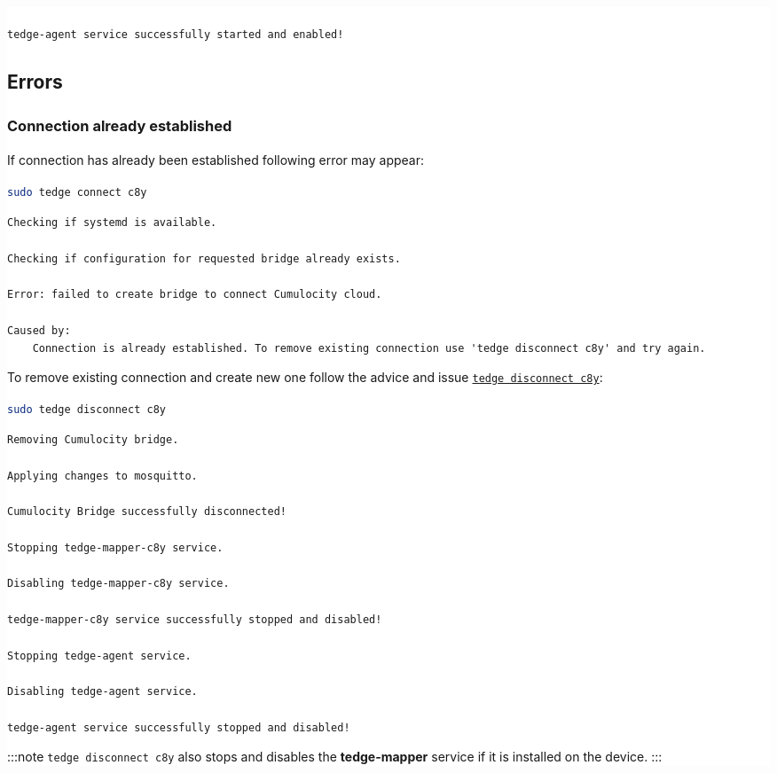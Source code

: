```text title="Output"

tedge-agent service successfully started and enabled!
```

## Errors

### Connection already established

If connection has already been established following error may appear:

```sh
sudo tedge connect c8y
```

```text title="Output"
Checking if systemd is available.

Checking if configuration for requested bridge already exists.

Error: failed to create bridge to connect Cumulocity cloud.

Caused by:
    Connection is already established. To remove existing connection use 'tedge disconnect c8y' and try again.
```

To remove existing connection and create new one follow the advice and issue [`tedge disconnect c8y`](../../references/cli/tedge-disconnect.md):

```sh
sudo tedge disconnect c8y
```

```text title="Output"
Removing Cumulocity bridge.

Applying changes to mosquitto.

Cumulocity Bridge successfully disconnected!

Stopping tedge-mapper-c8y service.

Disabling tedge-mapper-c8y service.

tedge-mapper-c8y service successfully stopped and disabled!

Stopping tedge-agent service.

Disabling tedge-agent service.

tedge-agent service successfully stopped and disabled!
```

:::note
`tedge disconnect c8y` also stops and disables the **tedge-mapper** service if it is installed on the device.
:::
